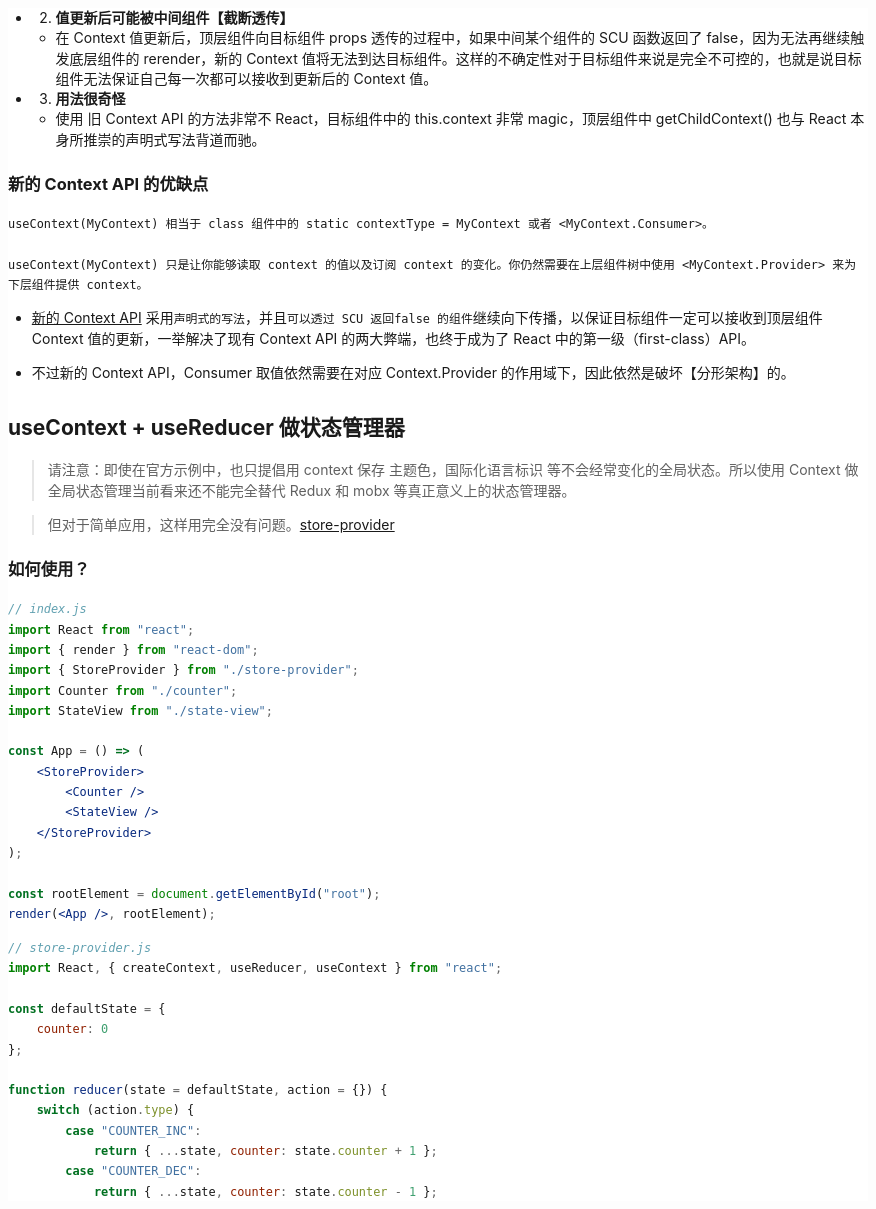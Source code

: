 - 2. **值更新后可能被中间组件【截断透传】**

  - 在 Context 值更新后，顶层组件向目标组件 props 透传的过程中，如果中间某个组件的 SCU 函数返回了 false，因为无法再继续触发底层组件的 rerender，新的 Context 值将无法到达目标组件。这样的不确定性对于目标组件来说是完全不可控的，也就是说目标组件无法保证自己每一次都可以接收到更新后的 Context 值。

- 3. **用法很奇怪**
  - 使用 旧 Context API 的方法非常不 React，目标组件中的 this.context 非常 magic，顶层组件中 getChildContext() 也与 React 本身所推崇的声明式写法背道而驰。

### 新的 Context API 的优缺点

```
useContext(MyContext) 相当于 class 组件中的 static contextType = MyContext 或者 <MyContext.Consumer>。

useContext(MyContext) 只是让你能够读取 context 的值以及订阅 context 的变化。你仍然需要在上层组件树中使用 <MyContext.Provider> 来为下层组件提供 context。
```

- [新的 Context API](https://github.com/facebook/react/pull/11818) 采用`声明式的写法`，并且`可以透过 SCU 返回false 的组件`继续向下传播，以保证目标组件一定可以接收到顶层组件 Context 值的更新，一举解决了现有 Context API 的两大弊端，也终于成为了 React 中的第一级（first-class）API。

- 不过新的 Context API，Consumer 取值依然需要在对应 Context.Provider 的作用域下，因此依然是破坏【分形架构】的。

## useContext + useReducer 做状态管理器

> 请注意：即使在官方示例中，也只提倡用 context 保存 主题色，国际化语言标识 等不会经常变化的全局状态。所以使用 Context 做全局状态管理当前看来还不能完全替代 Redux 和 mobx 等真正意义上的状态管理器。

> 但对于简单应用，这样用完全没有问题。[store-provider](https://codesandbox.io/s/simplecounter-n4rwt?file=/src/store-provider.js)

### 如何使用？

```jsx
// index.js
import React from "react";
import { render } from "react-dom";
import { StoreProvider } from "./store-provider";
import Counter from "./counter";
import StateView from "./state-view";

const App = () => (
	<StoreProvider>
		<Counter />
		<StateView />
	</StoreProvider>
);

const rootElement = document.getElementById("root");
render(<App />, rootElement);
```

```jsx
// store-provider.js
import React, { createContext, useReducer, useContext } from "react";

const defaultState = {
	counter: 0
};

function reducer(state = defaultState, action = {}) {
	switch (action.type) {
		case "COUNTER_INC":
			return { ...state, counter: state.counter + 1 };
		case "COUNTER_DEC":
			return { ...state, counter: state.counter - 1 };
```